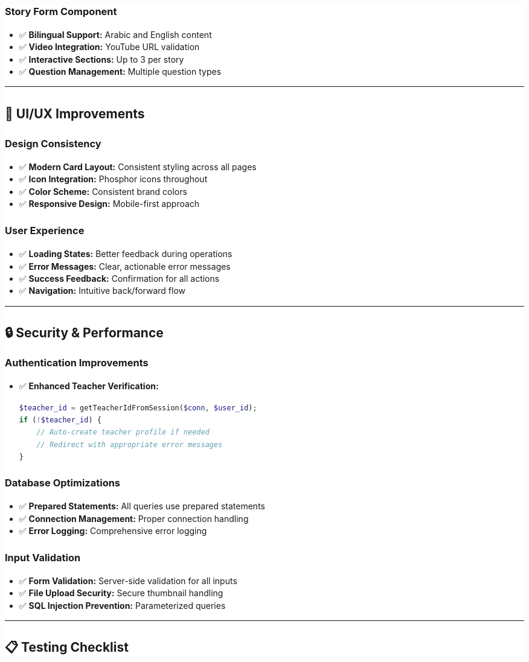 ### **Story Form Component**
- ✅ **Bilingual Support:** Arabic and English content
- ✅ **Video Integration:** YouTube URL validation
- ✅ **Interactive Sections:** Up to 3 per story
- ✅ **Question Management:** Multiple question types

---

## 🎨 UI/UX Improvements

### **Design Consistency**
- ✅ **Modern Card Layout:** Consistent styling across all pages
- ✅ **Icon Integration:** Phosphor icons throughout
- ✅ **Color Scheme:** Consistent brand colors
- ✅ **Responsive Design:** Mobile-first approach

### **User Experience**
- ✅ **Loading States:** Better feedback during operations
- ✅ **Error Messages:** Clear, actionable error messages
- ✅ **Success Feedback:** Confirmation for all actions
- ✅ **Navigation:** Intuitive back/forward flow

---

## 🔒 Security & Performance

### **Authentication Improvements**
- ✅ **Enhanced Teacher Verification:**
  ```php
  $teacher_id = getTeacherIdFromSession($conn, $user_id);
  if (!$teacher_id) {
      // Auto-create teacher profile if needed
      // Redirect with appropriate error messages
  }
  ```

### **Database Optimizations**
- ✅ **Prepared Statements:** All queries use prepared statements
- ✅ **Connection Management:** Proper connection handling
- ✅ **Error Logging:** Comprehensive error logging

### **Input Validation**
- ✅ **Form Validation:** Server-side validation for all inputs
- ✅ **File Upload Security:** Secure thumbnail handling
- ✅ **SQL Injection Prevention:** Parameterized queries

---

## 📋 Testing Checklist
